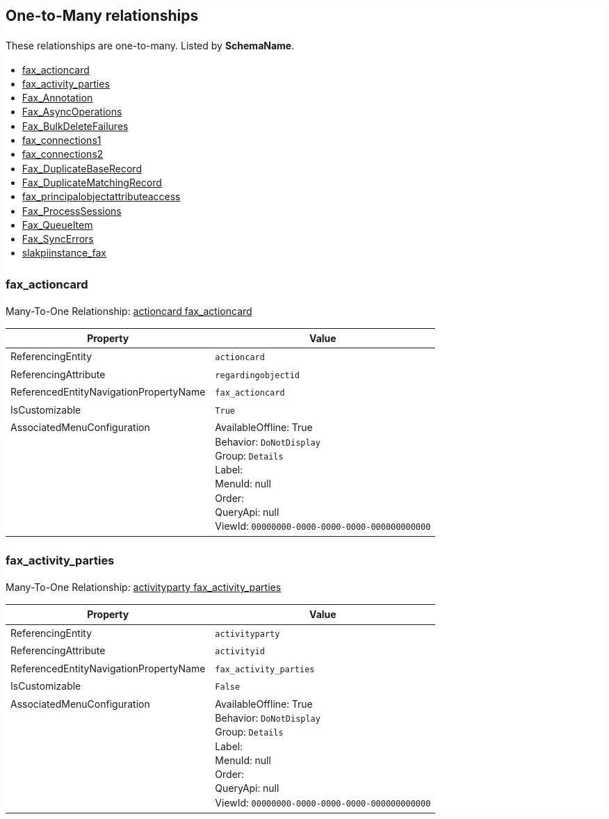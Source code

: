 
## One-to-Many relationships

These relationships are one-to-many. Listed by **SchemaName**.

- [fax_actioncard](#BKMK_fax_actioncard)
- [fax_activity_parties](#BKMK_fax_activity_parties)
- [Fax_Annotation](#BKMK_Fax_Annotation)
- [Fax_AsyncOperations](#BKMK_Fax_AsyncOperations)
- [Fax_BulkDeleteFailures](#BKMK_Fax_BulkDeleteFailures)
- [fax_connections1](#BKMK_fax_connections1)
- [fax_connections2](#BKMK_fax_connections2)
- [Fax_DuplicateBaseRecord](#BKMK_Fax_DuplicateBaseRecord)
- [Fax_DuplicateMatchingRecord](#BKMK_Fax_DuplicateMatchingRecord)
- [fax_principalobjectattributeaccess](#BKMK_fax_principalobjectattributeaccess)
- [Fax_ProcessSessions](#BKMK_Fax_ProcessSessions)
- [Fax_QueueItem](#BKMK_Fax_QueueItem)
- [Fax_SyncErrors](#BKMK_Fax_SyncErrors)
- [slakpiinstance_fax](#BKMK_slakpiinstance_fax)

### <a name="BKMK_fax_actioncard"></a> fax_actioncard

Many-To-One Relationship: [actioncard fax_actioncard](actioncard.md#BKMK_fax_actioncard)

|Property|Value|
|---|---|
|ReferencingEntity|`actioncard`|
|ReferencingAttribute|`regardingobjectid`|
|ReferencedEntityNavigationPropertyName|`fax_actioncard`|
|IsCustomizable|`True`|
|AssociatedMenuConfiguration|AvailableOffline: True<br />Behavior: `DoNotDisplay`<br />Group: `Details`<br />Label: <br />MenuId: null<br />Order: <br />QueryApi: null<br />ViewId: `00000000-0000-0000-0000-000000000000`|

### <a name="BKMK_fax_activity_parties"></a> fax_activity_parties

Many-To-One Relationship: [activityparty fax_activity_parties](activityparty.md#BKMK_fax_activity_parties)

|Property|Value|
|---|---|
|ReferencingEntity|`activityparty`|
|ReferencingAttribute|`activityid`|
|ReferencedEntityNavigationPropertyName|`fax_activity_parties`|
|IsCustomizable|`False`|
|AssociatedMenuConfiguration|AvailableOffline: True<br />Behavior: `DoNotDisplay`<br />Group: `Details`<br />Label: <br />MenuId: null<br />Order: <br />QueryApi: null<br />ViewId: `00000000-0000-0000-0000-000000000000`|
